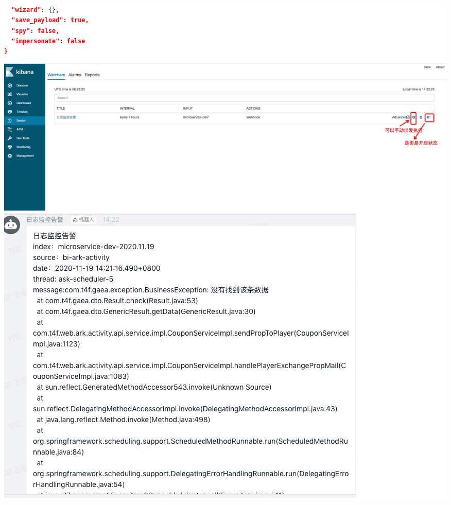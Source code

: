 ```json
  "wizard": {},
  "save_payload": true,
  "spy": false,
  "impersonate": false
}
```

![dingRobot](./image/elk/watcher02.jpg)
![dingRobot](./image/elk/DingMSG.jpg)
